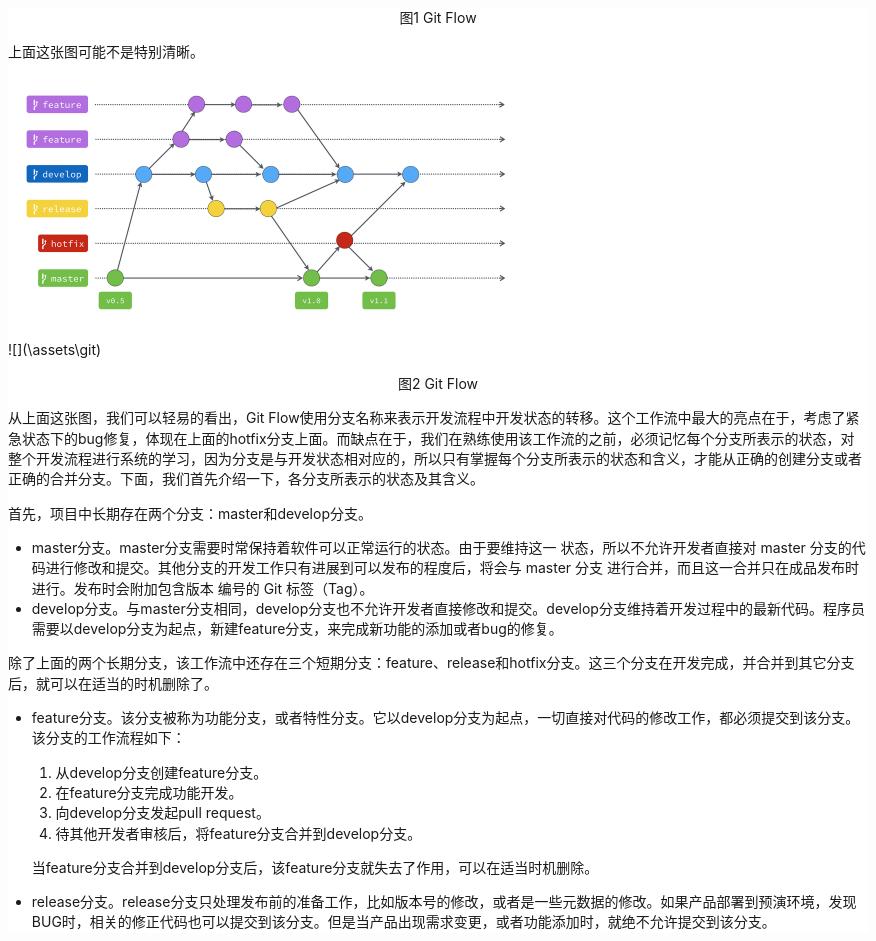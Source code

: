 
<center>图1  Git Flow</center>

上面这张图可能不是特别清晰。

<img src="\assets\git\GitFlow.png" style="zoom: 50%;" />

![](\assets\git\)

<center>图2 Git Flow</center>

从上面这张图，我们可以轻易的看出，Git Flow使用分支名称来表示开发流程中开发状态的转移。这个工作流中最大的亮点在于，考虑了紧急状态下的bug修复，体现在上面的hotfix分支上面。而缺点在于，我们在熟练使用该工作流的之前，必须记忆每个分支所表示的状态，对整个开发流程进行系统的学习，因为分支是与开发状态相对应的，所以只有掌握每个分支所表示的状态和含义，才能从正确的创建分支或者正确的合并分支。下面，我们首先介绍一下，各分支所表示的状态及其含义。

首先，项目中长期存在两个分支：master和develop分支。

- master分支。master分支需要时常保持着软件可以正常运行的状态。由于要维持这一 状态，所以不允许开发者直接对 master 分支的代码进行修改和提交。其他分支的开发工作只有进展到可以发布的程度后，将会与 master 分支 进行合并，而且这一合并只在成品发布时进行。发布时会附加包含版本 编号的 Git 标签（Tag）。
- develop分支。与master分支相同，develop分支也不允许开发者直接修改和提交。develop分支维持着开发过程中的最新代码。程序员需要以develop分支为起点，新建feature分支，来完成新功能的添加或者bug的修复。

除了上面的两个长期分支，该工作流中还存在三个短期分支：feature、release和hotfix分支。这三个分支在开发完成，并合并到其它分支后，就可以在适当的时机删除了。

- feature分支。该分支被称为功能分支，或者特性分支。它以develop分支为起点，一切直接对代码的修改工作，都必须提交到该分支。该分支的工作流程如下：

  1. 从develop分支创建feature分支。
  2. 在feature分支完成功能开发。
  3. 向develop分支发起pull request。
  4. 待其他开发者审核后，将feature分支合并到develop分支。

  当feature分支合并到develop分支后，该feature分支就失去了作用，可以在适当时机删除。

- release分支。release分支只处理发布前的准备工作，比如版本号的修改，或者是一些元数据的修改。如果产品部署到预演环境，发现BUG时，相关的修正代码也可以提交到该分支。但是当产品出现需求变更，或者功能添加时，就绝不允许提交到该分支。
